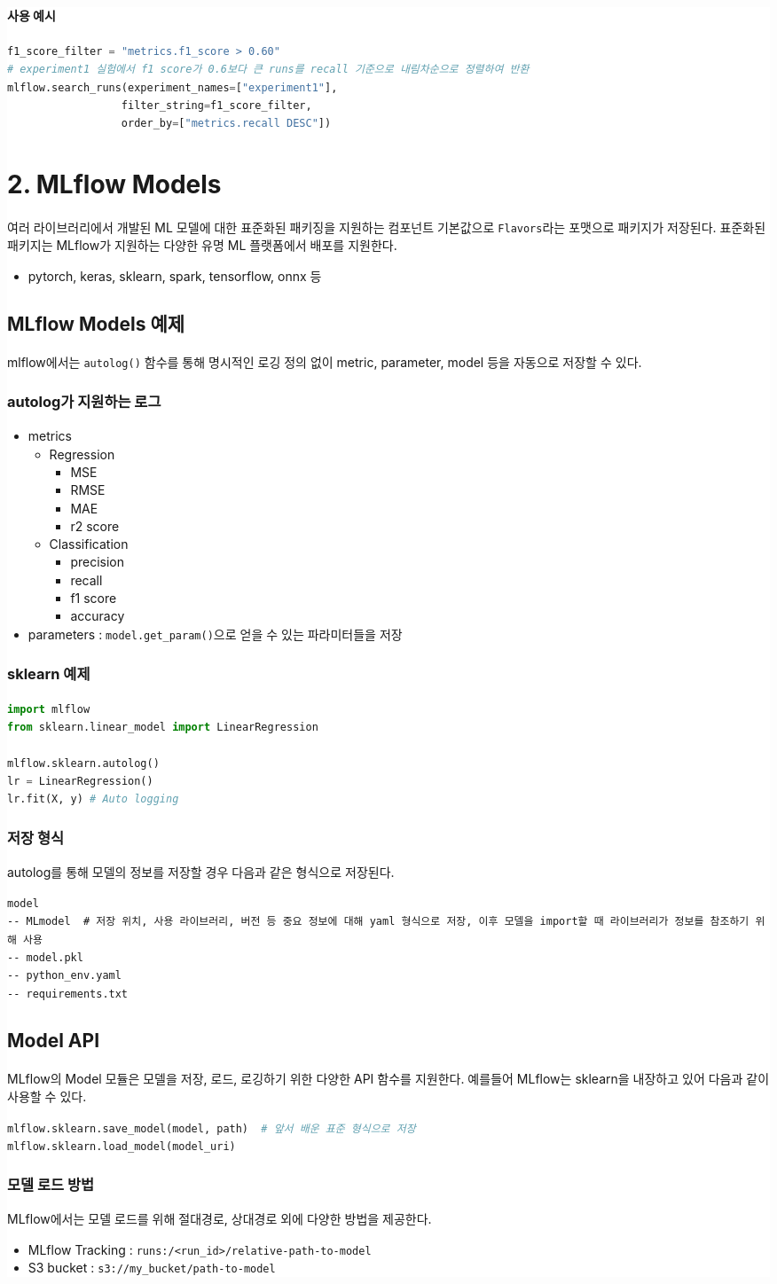 #### 사용 예시
```python
f1_score_filter = "metrics.f1_score > 0.60"
# experiment1 실험에서 f1 score가 0.6보다 큰 runs를 recall 기준으로 내림차순으로 정렬하여 반환
mlflow.search_runs(experiment_names=["experiment1"],
				  filter_string=f1_score_filter,
				  order_by=["metrics.recall DESC"])
```

# 2. MLflow Models
여러 라이브러리에서 개발된 ML 모델에 대한 표준화된 패키징을 지원하는 컴포넌트
기본값으로 `Flavors`라는 포맷으로 패키지가 저장된다.
표준화된 패키지는 MLflow가 지원하는 다양한 유명 ML 플랫폼에서 배포를 지원한다.
- pytorch, keras, sklearn, spark, tensorflow, onnx 등
## MLflow Models 예제
mlflow에서는 `autolog()` 함수를 통해 명시적인 로깅 정의 없이 metric, parameter, model 등을 자동으로 저장할 수 있다.
### autolog가 지원하는 로그
- metrics
  - Regression
    - MSE
    - RMSE
    - MAE
    - r2 score
  - Classification
    - precision
    - recall
    - f1 score
    - accuracy
- parameters : `model.get_param()`으로 얻을 수 있는 파라미터들을 저장
### sklearn 예제
```python
import mlflow
from sklearn.linear_model import LinearRegression

mlflow.sklearn.autolog()
lr = LinearRegression()
lr.fit(X, y) # Auto logging
```
### 저장 형식
autolog를 통해 모델의 정보를 저장할 경우 다음과 같은 형식으로 저장된다.
```
model
-- MLmodel  # 저장 위치, 사용 라이브러리, 버전 등 중요 정보에 대해 yaml 형식으로 저장, 이후 모델을 import할 때 라이브러리가 정보를 참조하기 위해 사용
-- model.pkl
-- python_env.yaml
-- requirements.txt
```
## Model API
MLflow의 Model 모듈은 모델을 저장, 로드, 로깅하기 위한 다양한 API 함수를 지원한다.
예를들어 MLflow는 sklearn을 내장하고 있어 다음과 같이 사용할 수 있다.
```python
mlflow.sklearn.save_model(model, path)  # 앞서 배운 표준 형식으로 저장
mlflow.sklearn.load_model(model_uri)
```
### 모델 로드 방법
MLflow에서는 모델 로드를 위해 절대경로, 상대경로 외에 다양한 방법을 제공한다.
- MLflow Tracking : `runs:/<run_id>/relative-path-to-model`
- S3 bucket : `s3://my_bucket/path-to-model`
